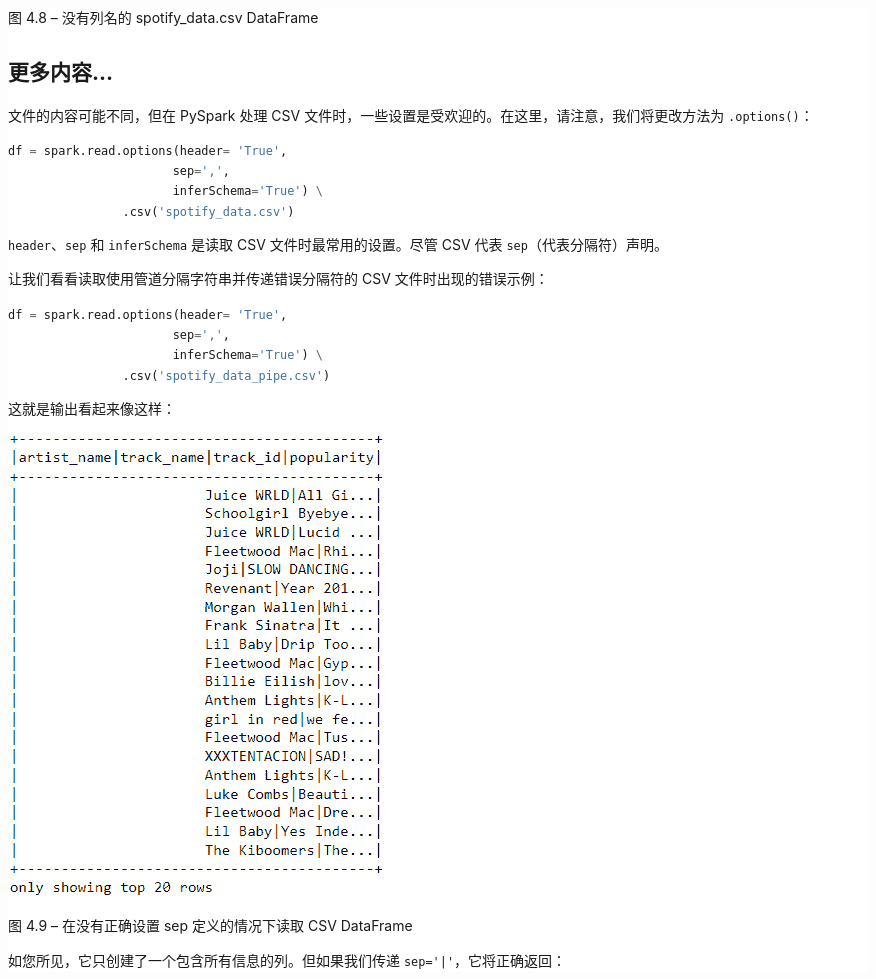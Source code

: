 
图 4.8 – 没有列名的 spotify_data.csv DataFrame

## 更多内容…

文件的内容可能不同，但在 PySpark 处理 CSV 文件时，一些设置是受欢迎的。在这里，请注意，我们将更改方法为 `.options()`：

```py
df = spark.read.options(header= 'True',
                       sep=',',
                       inferSchema='True') \
                .csv('spotify_data.csv')
```

`header`、`sep` 和 `inferSchema` 是读取 CSV 文件时最常用的设置。尽管 CSV 代表 `sep`（代表分隔符）声明。

让我们看看读取使用管道分隔字符串并传递错误分隔符的 CSV 文件时出现的错误示例：

```py
df = spark.read.options(header= 'True',
                       sep=',',
                       inferSchema='True') \
                .csv('spotify_data_pipe.csv')
```

这就是输出看起来像这样：

![图 4.9 – 在没有正确设置 sep 定义的情况下读取 CSV DataFrame](img/Figure_4.9_B19453.jpg)

图 4.9 – 在没有正确设置 sep 定义的情况下读取 CSV DataFrame

如您所见，它只创建了一个包含所有信息的列。但如果我们传递 `sep='|'`，它将正确返回：
